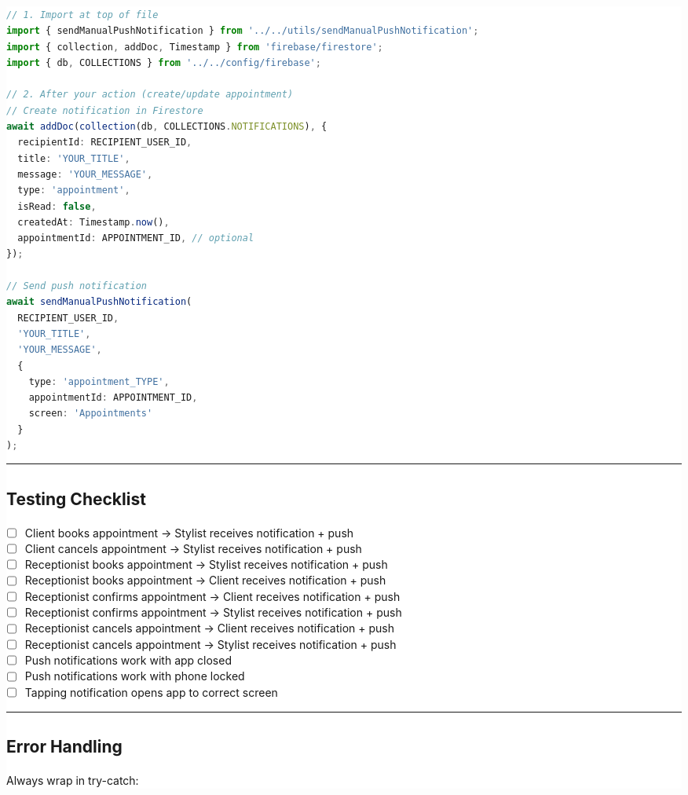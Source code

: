 ```typescript
// 1. Import at top of file
import { sendManualPushNotification } from '../../utils/sendManualPushNotification';
import { collection, addDoc, Timestamp } from 'firebase/firestore';
import { db, COLLECTIONS } from '../../config/firebase';

// 2. After your action (create/update appointment)
// Create notification in Firestore
await addDoc(collection(db, COLLECTIONS.NOTIFICATIONS), {
  recipientId: RECIPIENT_USER_ID,
  title: 'YOUR_TITLE',
  message: 'YOUR_MESSAGE',
  type: 'appointment',
  isRead: false,
  createdAt: Timestamp.now(),
  appointmentId: APPOINTMENT_ID, // optional
});

// Send push notification
await sendManualPushNotification(
  RECIPIENT_USER_ID,
  'YOUR_TITLE',
  'YOUR_MESSAGE',
  { 
    type: 'appointment_TYPE',
    appointmentId: APPOINTMENT_ID,
    screen: 'Appointments'
  }
);
```

---

## Testing Checklist

- [ ] Client books appointment → Stylist receives notification + push
- [ ] Client cancels appointment → Stylist receives notification + push
- [ ] Receptionist books appointment → Stylist receives notification + push
- [ ] Receptionist books appointment → Client receives notification + push
- [ ] Receptionist confirms appointment → Client receives notification + push
- [ ] Receptionist confirms appointment → Stylist receives notification + push
- [ ] Receptionist cancels appointment → Client receives notification + push
- [ ] Receptionist cancels appointment → Stylist receives notification + push
- [ ] Push notifications work with app closed
- [ ] Push notifications work with phone locked
- [ ] Tapping notification opens app to correct screen

---

## Error Handling

Always wrap in try-catch:
